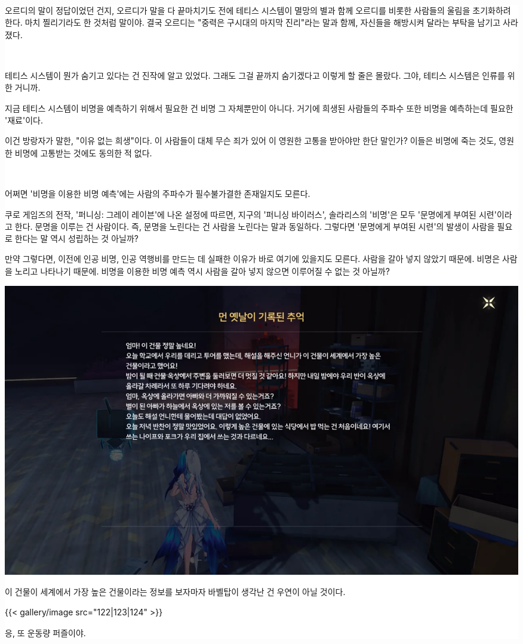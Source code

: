 오르디의 말이 정답이었던 건지, 오르디가 말을 다 끝마치기도 전에 테티스 시스템이 멸망의 별과 함께 오르디를 비롯한 사람들의 울림을 초기화하려 한다. 마치 찔리기라도 한 것처럼 말이야.
결국 오르디는 "중력은 구시대의 마지막 진리"라는 말과 함께, 자신들을 해방시켜 달라는 부탁을 남기고 사라졌다.

&nbsp;

테티스 시스템이 뭔가 숨기고 있다는 건 진작에 알고 있었다. 그래도 그걸 끝까지 숨기겠다고 이렇게 할 줄은 몰랐다. 그야, 테티스 시스템은 인류를 위한 거니까.

지금 테티스 시스템이 비명을 예측하기 위해서 필요한 건 비명 그 자체뿐만이 아니다. 거기에 희생된 사람들의 주파수 또한 비명을 예측하는데 필요한 '재료'이다.

이건 방랑자가 말한, "이유 없는 희생"이다. 이 사람들이 대체 무슨 죄가 있어 이 영원한 고통을 받아야만 한단 말인가? 이들은 비명에 죽는 것도, 영원한 비명에 고통받는 것에도 동의한 적 없다.

&nbsp;

어쩌면 '비명을 이용한 비명 예측'에는 사람의 주파수가 필수불가결한 존재일지도 모른다.

쿠로 게임즈의 전작, '퍼니싱: 그레이 레이븐'에 나온 설정에 따르면, 지구의 '퍼니싱 바이러스', 솔라리스의 '비명'은 모두 '문명에게 부여된 시련'이라고 한다.
문명을 이루는 건 사람이다. 즉, 문명을 노린다는 건 사람을 노린다는 말과 동일하다. 그렇다면 '문명에게 부여된 시련'의 발생이 사람을 필요로 한다는 말 역시 성립하는 것 아닐까?

만약 그렇다면, 이전에 인공 비명, 인공 역행비를 만드는 데 실패한 이유가 바로 여기에 있을지도 모른다. 사람을 갈아 넣지 않았기 때문에. 비명은 사람을 노리고 나타나기 때문에.
비명을 이용한 비명 예측 역시 사람을 갈아 넣지 않으면 이루어질 수 없는 것 아닐까?

![](121.webp)

이 건물이 세계에서 가장 높은 건물이라는 정보를 보자마자 바벨탑이 생각난 건 우연이 아닐 것이다.

{{< gallery/image src="122|123|124" >}}

응, 또 운동량 퍼즐이야.
